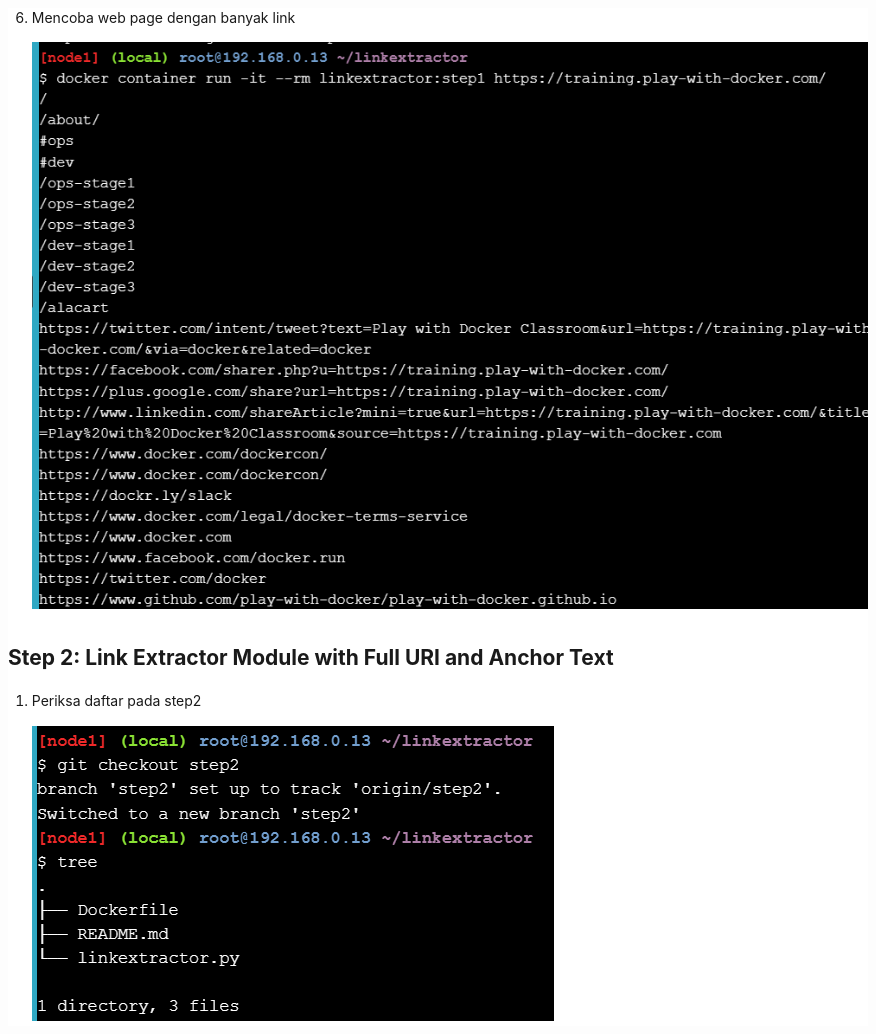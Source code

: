 6. Mencoba web page dengan banyak link

   ![12](11/12.png)

## Step 2: Link Extractor Module with Full URI and Anchor Text
1. Periksa daftar pada step2

   ![13](11/13.png)
